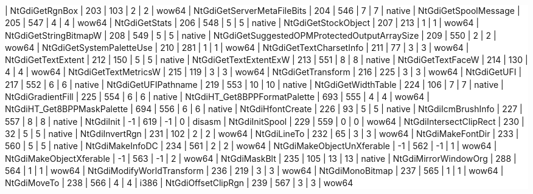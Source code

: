 | NtGdiGetRgnBox | 203 | 103 | 2 | 2 | wow64
| NtGdiGetServerMetaFileBits | 204 | 546 | 7 | 7 | native
| NtGdiGetSpoolMessage | 205 | 547 | 4 | 4 | wow64
| NtGdiGetStats | 206 | 548 | 5 | 5 | native
| NtGdiGetStockObject | 207 | 213 | 1 | 1 | wow64
| NtGdiGetStringBitmapW | 208 | 549 | 5 | 5 | native
| NtGdiGetSuggestedOPMProtectedOutputArraySize | 209 | 550 | 2 | 2 | wow64
| NtGdiGetSystemPaletteUse | 210 | 281 | 1 | 1 | wow64
| NtGdiGetTextCharsetInfo | 211 | 77 | 3 | 3 | wow64
| NtGdiGetTextExtent | 212 | 150 | 5 | 5 | native
| NtGdiGetTextExtentExW | 213 | 551 | 8 | 8 | native
| NtGdiGetTextFaceW | 214 | 130 | 4 | 4 | wow64
| NtGdiGetTextMetricsW | 215 | 119 | 3 | 3 | wow64
| NtGdiGetTransform | 216 | 225 | 3 | 3 | wow64
| NtGdiGetUFI | 217 | 552 | 6 | 6 | native
| NtGdiGetUFIPathname | 219 | 553 | 10 | 10 | native
| NtGdiGetWidthTable | 224 | 106 | 7 | 7 | native
| NtGdiGradientFill | 225 | 554 | 6 | 6 | native
| NtGdiHT_Get8BPPFormatPalette | 693 | 555 | 4 | 4 | wow64
| NtGdiHT_Get8BPPMaskPalette | 694 | 556 | 6 | 6 | native
| NtGdiHfontCreate | 226 | 93 | 5 | 5 | native
| NtGdiIcmBrushInfo | 227 | 557 | 8 | 8 | native
| NtGdiInit | -1 | 619 | -1 | 0 | disasm
| NtGdiInitSpool | 229 | 559 | 0 | 0 | wow64
| NtGdiIntersectClipRect | 230 | 32 | 5 | 5 | native
| NtGdiInvertRgn | 231 | 102 | 2 | 2 | wow64
| NtGdiLineTo | 232 | 65 | 3 | 3 | wow64
| NtGdiMakeFontDir | 233 | 560 | 5 | 5 | native
| NtGdiMakeInfoDC | 234 | 561 | 2 | 2 | wow64
| NtGdiMakeObjectUnXferable | -1 | 562 | -1 | 1 | wow64
| NtGdiMakeObjectXferable | -1 | 563 | -1 | 2 | wow64
| NtGdiMaskBlt | 235 | 105 | 13 | 13 | native
| NtGdiMirrorWindowOrg | 288 | 564 | 1 | 1 | wow64
| NtGdiModifyWorldTransform | 236 | 219 | 3 | 3 | wow64
| NtGdiMonoBitmap | 237 | 565 | 1 | 1 | wow64
| NtGdiMoveTo | 238 | 566 | 4 | 4 | i386
| NtGdiOffsetClipRgn | 239 | 567 | 3 | 3 | wow64
